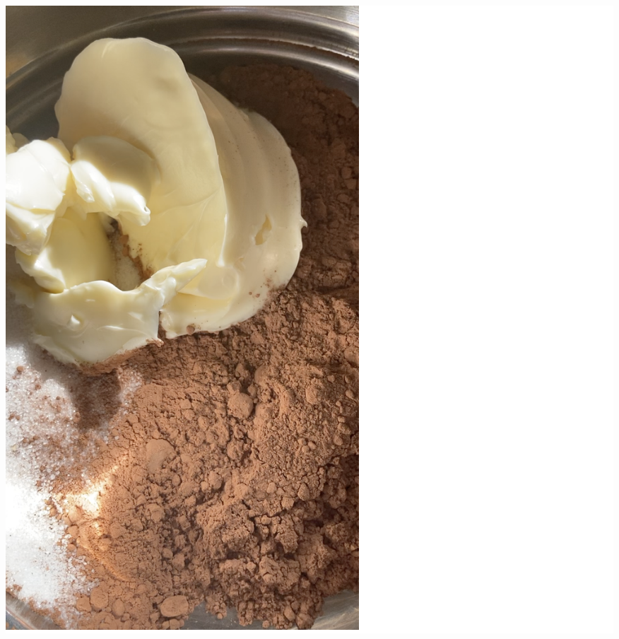 <img src="/images/2022-04-04-nanaimo-bars/top.png" width="500"
alt="The base: chocolate and sugar.">
</p>
